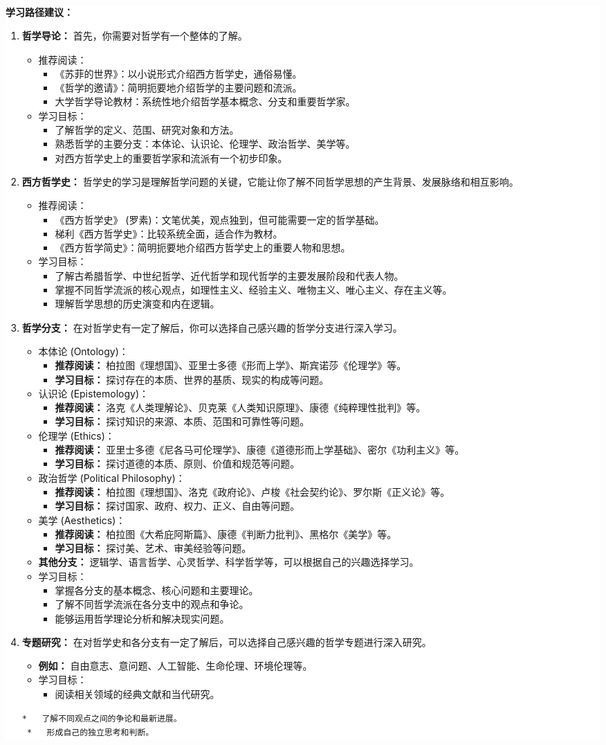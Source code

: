 **学习路径建议：**

1. **哲学导论：**  首先，你需要对哲学有一个整体的了解。

   - 推荐阅读：
     - 《苏菲的世界》：以小说形式介绍西方哲学史，通俗易懂。
     - 《哲学的邀请》：简明扼要地介绍哲学的主要问题和流派。
     - 大学哲学导论教材：系统性地介绍哲学基本概念、分支和重要哲学家。
   - 学习目标：
     - 了解哲学的定义、范围、研究对象和方法。
     - 熟悉哲学的主要分支：本体论、认识论、伦理学、政治哲学、美学等。
     - 对西方哲学史上的重要哲学家和流派有一个初步印象。

2. **西方哲学史：**  哲学史的学习是理解哲学问题的关键，它能让你了解不同哲学思想的产生背景、发展脉络和相互影响。

   - 推荐阅读：
     - 《西方哲学史》 (罗素)：文笔优美，观点独到，但可能需要一定的哲学基础。
     - 梯利《西方哲学史》：比较系统全面，适合作为教材。
     - 《西方哲学简史》：简明扼要地介绍西方哲学史上的重要人物和思想。
   - 学习目标：
     - 了解古希腊哲学、中世纪哲学、近代哲学和现代哲学的主要发展阶段和代表人物。
     - 掌握不同哲学流派的核心观点，如理性主义、经验主义、唯物主义、唯心主义、存在主义等。
     - 理解哲学思想的历史演变和内在逻辑。

3. **哲学分支：**  在对哲学史有一定了解后，你可以选择自己感兴趣的哲学分支进行深入学习。

   - 本体论 (Ontology)：
     - **推荐阅读：** 柏拉图《理想国》、亚里士多德《形而上学》、斯宾诺莎《伦理学》等。
     - **学习目标：** 探讨存在的本质、世界的基质、现实的构成等问题。
   - 认识论 (Epistemology)：
     - **推荐阅读：** 洛克《人类理解论》、贝克莱《人类知识原理》、康德《纯粹理性批判》等。
     - **学习目标：** 探讨知识的来源、本质、范围和可靠性等问题。
   - 伦理学 (Ethics)：
     - **推荐阅读：** 亚里士多德《尼各马可伦理学》、康德《道德形而上学基础》、密尔《功利主义》等。
     - **学习目标：** 探讨道德的本质、原则、价值和规范等问题。
   - 政治哲学 (Political Philosophy)：
     - **推荐阅读：** 柏拉图《理想国》、洛克《政府论》、卢梭《社会契约论》、罗尔斯《正义论》等。
     - **学习目标：** 探讨国家、政府、权力、正义、自由等问题。
   - 美学 (Aesthetics)：
     - **推荐阅读：** 柏拉图《大希庇阿斯篇》、康德《判断力批判》、黑格尔《美学》等。
     - **学习目标：** 探讨美、艺术、审美经验等问题。
   - **其他分支：** 逻辑学、语言哲学、心灵哲学、科学哲学等，可以根据自己的兴趣选择学习。
   - 学习目标：
     - 掌握各分支的基本概念、核心问题和主要理论。
     - 了解不同哲学流派在各分支中的观点和争论。
     - 能够运用哲学理论分析和解决现实问题。

4. **专题研究：**  在对哲学史和各分支有一定了解后，可以选择自己感兴趣的哲学专题进行深入研究。

   - **例如：** 自由意志、意问题、人工智能、生命伦理、环境伦理等。
   - 学习目标：
     - 阅读相关领域的经典文献和当代研究。

   ```
   *   了解不同观点之间的争论和最新进展。
    *   形成自己的独立思考和判断。
   ```

